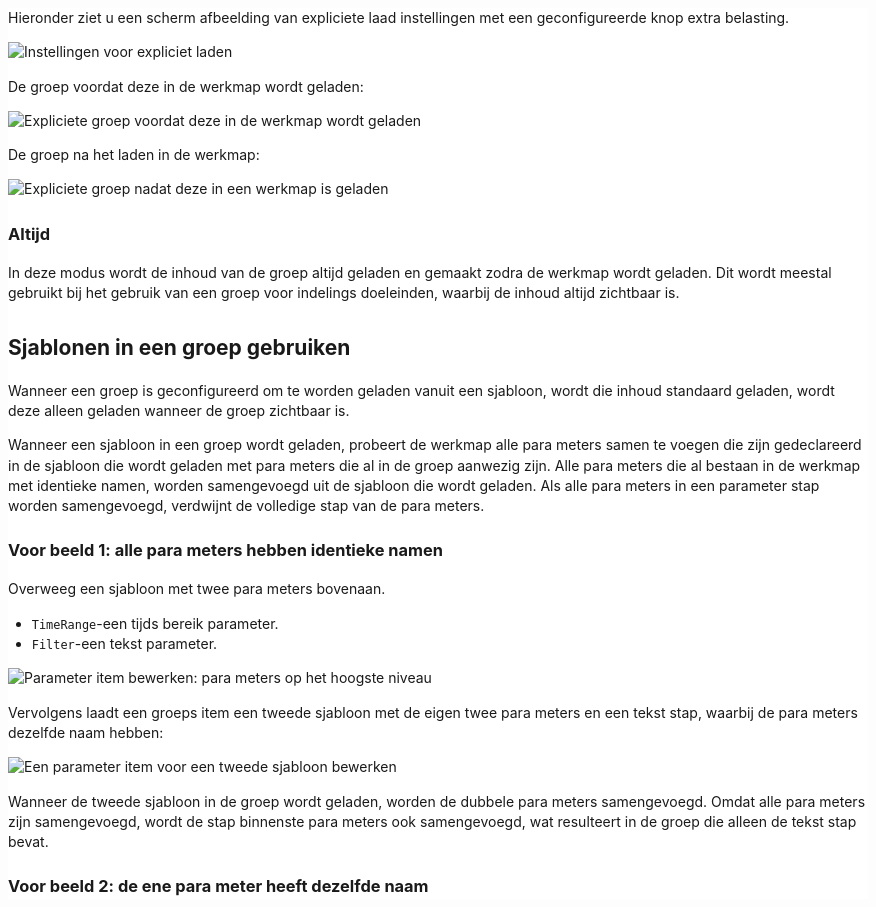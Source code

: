 Hieronder ziet u een scherm afbeelding van expliciete laad instellingen met een geconfigureerde knop extra belasting.

![Instellingen voor expliciet laden](./media/workbooks-groups/groups-explicitly-loaded.png)

De groep voordat deze in de werkmap wordt geladen:

![Expliciete groep voordat deze in de werkmap wordt geladen](./media/workbooks-groups/groups-explicitly-loaded-before.png)

De groep na het laden in de werkmap:

![Expliciete groep nadat deze in een werkmap is geladen](./media/workbooks-groups/groups-explicitly-loaded-after.png)

### <a name="always"></a>Altijd

In deze modus wordt de inhoud van de groep altijd geladen en gemaakt zodra de werkmap wordt geladen. Dit wordt meestal gebruikt bij het gebruik van een groep voor indelings doeleinden, waarbij de inhoud altijd zichtbaar is.

## <a name="using-templates-inside-a-group"></a>Sjablonen in een groep gebruiken

Wanneer een groep is geconfigureerd om te worden geladen vanuit een sjabloon, wordt die inhoud standaard geladen, wordt deze alleen geladen wanneer de groep zichtbaar is.

Wanneer een sjabloon in een groep wordt geladen, probeert de werkmap alle para meters samen te voegen die zijn gedeclareerd in de sjabloon die wordt geladen met para meters die al in de groep aanwezig zijn. Alle para meters die al bestaan in de werkmap met identieke namen, worden samengevoegd uit de sjabloon die wordt geladen. Als alle para meters in een parameter stap worden samengevoegd, verdwijnt de volledige stap van de para meters.

### <a name="example-1-all-parameters-have-identical-names"></a>Voor beeld 1: alle para meters hebben identieke namen

Overweeg een sjabloon met twee para meters bovenaan.

- `TimeRange`-een tijds bereik parameter.
- `Filter`-een tekst parameter.

![Parameter item bewerken: para meters op het hoogste niveau](./media/workbooks-groups/groups-top-level-params.png)

Vervolgens laadt een groeps item een tweede sjabloon met de eigen twee para meters en een tekst stap, waarbij de para meters dezelfde naam hebben:

![Een parameter item voor een tweede sjabloon bewerken](./media/workbooks-groups/groups-merged-away.png)

Wanneer de tweede sjabloon in de groep wordt geladen, worden de dubbele para meters samengevoegd. Omdat alle para meters zijn samengevoegd, wordt de stap binnenste para meters ook samengevoegd, wat resulteert in de groep die alleen de tekst stap bevat.

### <a name="example-2-one-parameter-has-an-identical-name"></a>Voor beeld 2: de ene para meter heeft dezelfde naam
